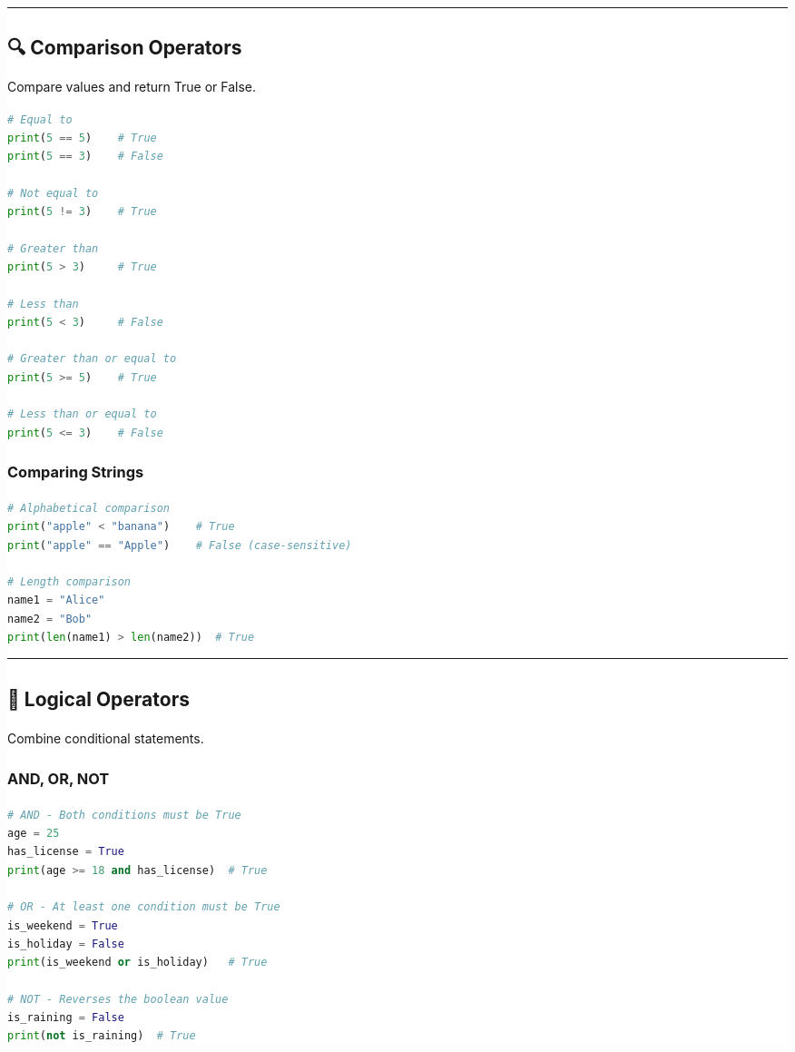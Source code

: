 
---

## 🔍 Comparison Operators

Compare values and return True or False.

```python
# Equal to
print(5 == 5)    # True
print(5 == 3)    # False

# Not equal to
print(5 != 3)    # True

# Greater than
print(5 > 3)     # True

# Less than
print(5 < 3)     # False

# Greater than or equal to
print(5 >= 5)    # True

# Less than or equal to
print(5 <= 3)    # False
```

### Comparing Strings

```python
# Alphabetical comparison
print("apple" < "banana")    # True
print("apple" == "Apple")    # False (case-sensitive)

# Length comparison
name1 = "Alice"
name2 = "Bob"
print(len(name1) > len(name2))  # True
```

---

## 🧠 Logical Operators

Combine conditional statements.

### AND, OR, NOT

```python
# AND - Both conditions must be True
age = 25
has_license = True
print(age >= 18 and has_license)  # True

# OR - At least one condition must be True
is_weekend = True
is_holiday = False
print(is_weekend or is_holiday)   # True

# NOT - Reverses the boolean value
is_raining = False
print(not is_raining)  # True
```
